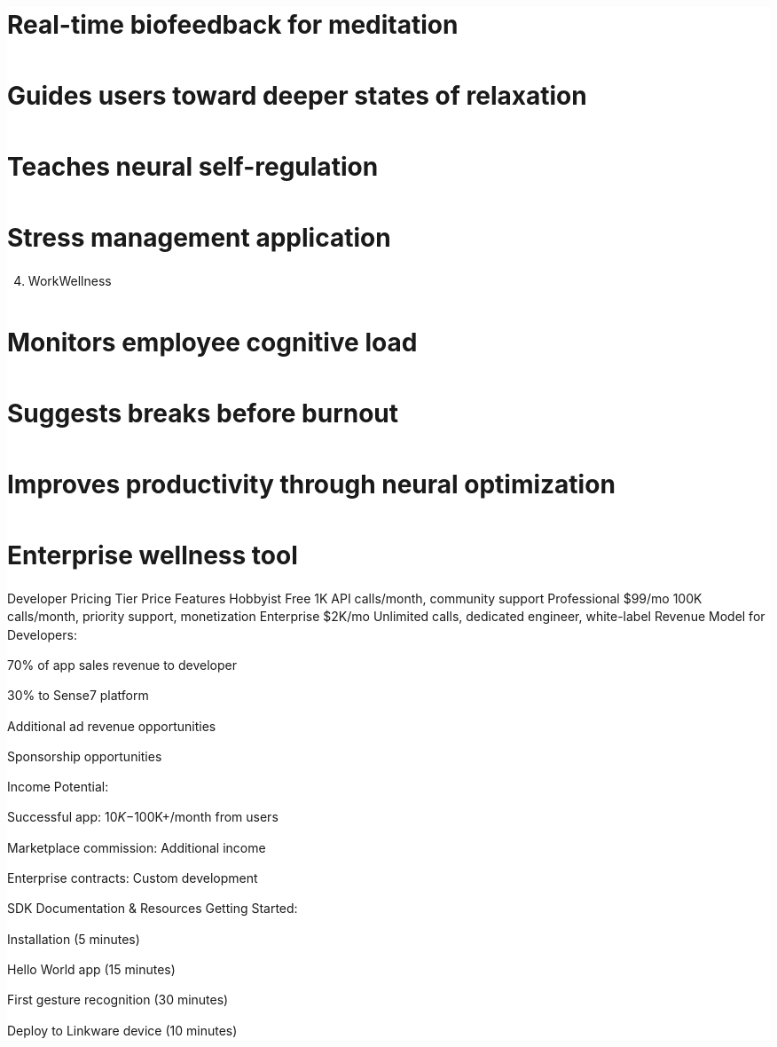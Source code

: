 
# Real-time biofeedback for meditation
# Guides users toward deeper states of relaxation
# Teaches neural self-regulation
# Stress management application
4. WorkWellness


# Monitors employee cognitive load
# Suggests breaks before burnout
# Improves productivity through neural optimization
# Enterprise wellness tool
Developer Pricing
Tier	Price	Features
Hobbyist	Free	1K API calls/month, community support
Professional	$99/mo	100K calls/month, priority support, monetization
Enterprise	$2K/mo	Unlimited calls, dedicated engineer, white-label
Revenue Model for Developers:

70% of app sales revenue to developer

30% to Sense7 platform

Additional ad revenue opportunities

Sponsorship opportunities

Income Potential:

Successful app: $10K-$100K+/month from users

Marketplace commission: Additional income

Enterprise contracts: Custom development

SDK Documentation & Resources
Getting Started:

Installation (5 minutes)

Hello World app (15 minutes)

First gesture recognition (30 minutes)

Deploy to Linkware device (10 minutes)

